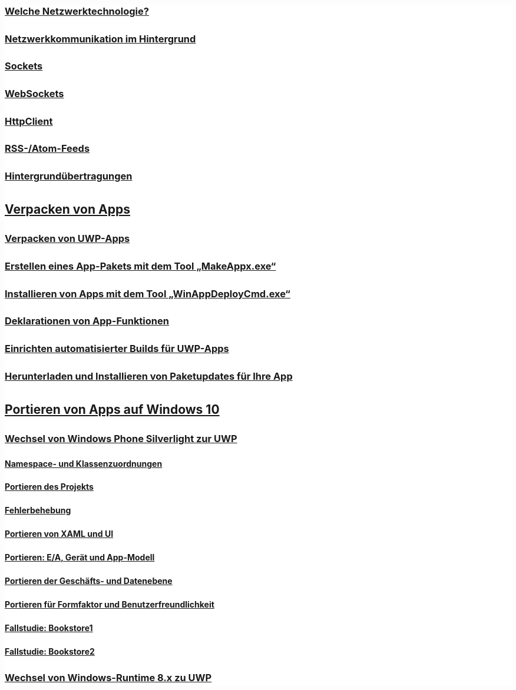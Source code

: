 ### [Welche Netzwerktechnologie?](networking/which-networking-technology.md)
### [Netzwerkkommunikation im Hintergrund](networking/network-communications-in-the-background.md)
### [Sockets](networking/sockets.md)
### [WebSockets](networking/websockets.md)
### [HttpClient](networking/httpclient.md)
### [RSS-/Atom-Feeds](networking/web-feeds.md)
### [Hintergrundübertragungen](networking/background-transfers.md)
## [Verpacken von Apps](packaging/index.md)
### [Verpacken von UWP-Apps](packaging/packaging-uwp-apps.md)
### [Erstellen eines App-Pakets mit dem Tool „MakeAppx.exe“](packaging/create-app-package-with-makeappx-tool.md)
### [Installieren von Apps mit dem Tool „WinAppDeployCmd.exe“](packaging/install-universal-windows-apps-with-the-winappdeploycmd-tool.md)
### [Deklarationen von App-Funktionen](packaging/app-capability-declarations.md)
### [Einrichten automatisierter Builds für UWP-Apps](packaging/auto-build-package-uwp-apps.md)
### [Herunterladen und Installieren von Paketupdates für Ihre App](packaging/self-install-package-updates.md)
## [Portieren von Apps auf Windows 10](porting/index.md)
### [Wechsel von Windows Phone Silverlight zur UWP](porting/wpsl-to-uwp-root.md)
#### [Namespace- und Klassenzuordnungen](porting/wpsl-to-uwp-namespace-and-class-mappings.md)
#### [Portieren des Projekts](porting/wpsl-to-uwp-porting-to-a-uwp-project.md)
#### [Fehlerbehebung](porting/wpsl-to-uwp-troubleshooting.md)
#### [Portieren von XAML und UI](porting/wpsl-to-uwp-porting-xaml-and-ui.md)
#### [Portieren: E/A, Gerät und App-Modell](porting/wpsl-to-uwp-input-and-sensors.md)
#### [Portieren der Geschäfts- und Datenebene](porting/wpsl-to-uwp-business-and-data.md)
#### [Portieren für Formfaktor und Benutzerfreundlichkeit](porting/wpsl-to-uwp-form-factors-and-ux.md)
#### [Fallstudie: Bookstore1](porting/wpsl-to-uwp-case-study-bookstore1.md)
#### [Fallstudie: Bookstore2](porting/wpsl-to-uwp-case-study-bookstore2.md)
### [Wechsel von Windows-Runtime 8.x zu UWP](porting/w8x-to-uwp-root.md)